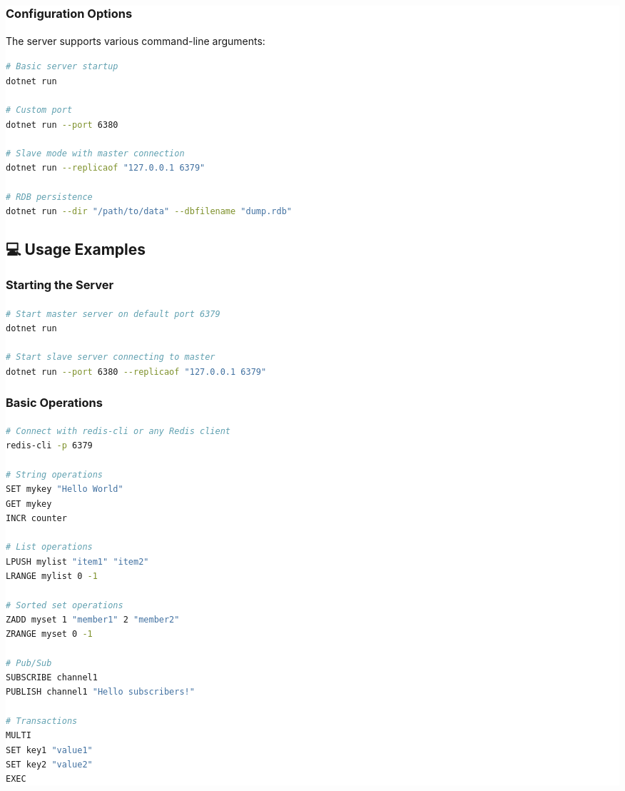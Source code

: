 ### Configuration Options

The server supports various command-line arguments:

```bash
# Basic server startup
dotnet run

# Custom port
dotnet run --port 6380

# Slave mode with master connection
dotnet run --replicaof "127.0.0.1 6379"

# RDB persistence
dotnet run --dir "/path/to/data" --dbfilename "dump.rdb"
```

## 💻 Usage Examples

### Starting the Server

```bash
# Start master server on default port 6379
dotnet run

# Start slave server connecting to master
dotnet run --port 6380 --replicaof "127.0.0.1 6379"
```

### Basic Operations

```bash
# Connect with redis-cli or any Redis client
redis-cli -p 6379

# String operations
SET mykey "Hello World"
GET mykey
INCR counter

# List operations
LPUSH mylist "item1" "item2"
LRANGE mylist 0 -1

# Sorted set operations
ZADD myset 1 "member1" 2 "member2"
ZRANGE myset 0 -1

# Pub/Sub
SUBSCRIBE channel1
PUBLISH channel1 "Hello subscribers!"

# Transactions
MULTI
SET key1 "value1"
SET key2 "value2"
EXEC
```
